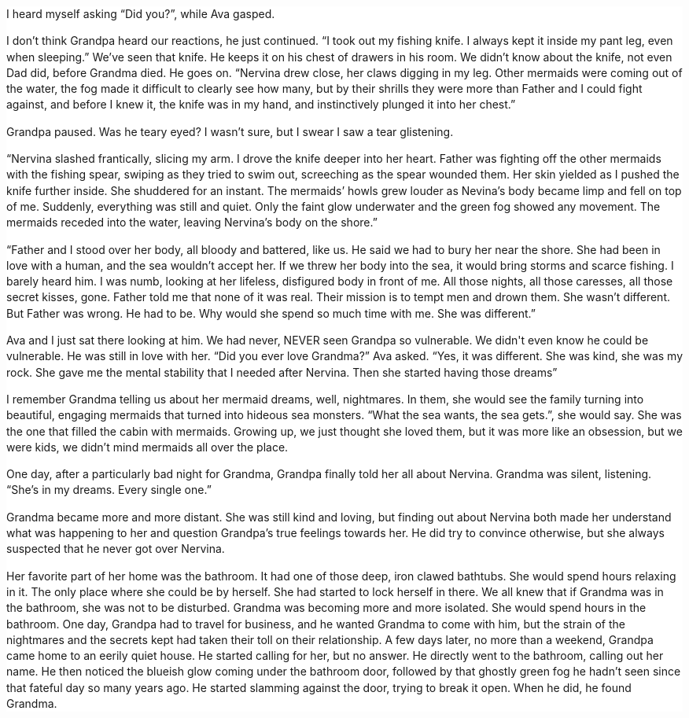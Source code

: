 I heard myself asking “Did you?”, while Ava gasped.

I don’t think Grandpa heard our reactions, he just continued. “I took out my fishing knife. I always kept it inside my pant leg, even when sleeping.” We’ve seen that knife. He keeps it on his chest of drawers in his room. We didn’t know about the knife, not even Dad did, before Grandma died. He goes on. “Nervina drew close, her claws digging in my leg. Other mermaids were coming out of the water, the fog made it difficult to clearly see how many, but by their shrills they were more than Father and I could fight against, and before I knew it, the knife was in my hand, and instinctively plunged it into her chest.” 

Grandpa paused. Was he teary eyed? I wasn’t sure, but I swear I saw a tear glistening.

“Nervina slashed frantically, slicing my arm. I drove the knife deeper into her heart. Father was fighting off the other mermaids with the fishing spear, swiping as they tried to swim out, screeching as the spear wounded them. Her skin yielded as I pushed the knife further inside. She shuddered for an instant. The mermaids’ howls grew louder as Nevina’s body became limp and fell on top of me. Suddenly, everything was still and quiet. Only the faint glow underwater and the green fog showed any movement. The mermaids receded into the water, leaving Nervina’s body on the shore.” 

“Father and I stood over her body, all bloody and battered, like us. He said we had to bury her near the shore. She had been in love with a human, and the sea wouldn’t accept her. If we threw her body into the sea, it would bring storms and scarce fishing. I barely heard him. I was numb, looking at her lifeless, disfigured body in front of me. All those nights, all those caresses, all those secret kisses, gone. Father told me that none of it was real. Their mission is to tempt men and drown them. She wasn’t different. But Father was wrong. He had to be. Why would she spend so much time with me. She was different.” 

Ava and I just sat there looking at him. We had never, NEVER seen Grandpa so vulnerable. We didn't even know he could be vulnerable. He was still in love with her. “Did you ever love Grandma?” Ava asked. “Yes, it was different. She was kind, she was my rock. She gave me the mental stability that I needed after Nervina. Then she started having those dreams”

I remember Grandma telling us about her mermaid dreams, well, nightmares. In them, she would see the family turning into beautiful, engaging mermaids that turned into hideous sea monsters. “What the sea wants, the sea gets.”, she would say. She was the one that filled the cabin with mermaids. Growing up, we just thought she loved them, but it was more like an obsession, but we were kids, we didn’t mind mermaids all over the place.

One day, after a particularly bad night for Grandma, Grandpa finally told her all about Nervina. Grandma was silent, listening. “She’s in my dreams. Every single one.” 

Grandma became more and more distant. She was still kind and loving, but finding out about Nervina both made her understand what was happening to her and question Grandpa’s true feelings towards her. He did try to convince otherwise, but she always suspected that he never got over Nervina.

Her favorite part of her home was the bathroom. It had one of those deep, iron clawed bathtubs. She would spend hours relaxing in it. The only place where she could be by herself. She had started to lock herself in there. We all knew that if Grandma was in the bathroom, she was not to be disturbed. Grandma was becoming more and more isolated. She would spend hours in the bathroom. One day, Grandpa had to travel for business, and he wanted Grandma to come with him, but the strain of the nightmares and the secrets kept had taken their toll on their relationship. A few days later, no more than a weekend, Grandpa came home to an eerily quiet house. He started calling for her, but no answer. He directly went to the bathroom, calling out her name. He then noticed the blueish glow coming under the bathroom door, followed by that ghostly green fog he hadn’t seen since that fateful day so many years ago. He started slamming against the door, trying to break it open. When he did, he found Grandma.
